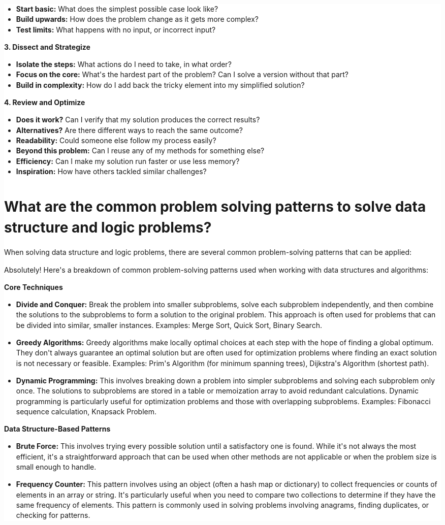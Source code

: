 * **Start basic:**  What does the simplest possible case look like?
* **Build upwards:** How does the problem change as it gets more complex?
* **Test limits:** What happens with no input, or incorrect input?

**3. Dissect and Strategize**

* **Isolate the steps:** What actions do I need to take, in what order?
* **Focus on the core:** What's the hardest part of the problem? Can I solve a version without that part?
* **Build in complexity:** How do I add back the tricky element into my simplified solution?  

**4. Review and Optimize**

* **Does it work?** Can I verify that my solution produces the correct results?
* **Alternatives?** Are there different ways to reach the same outcome?
* **Readability:** Could someone else follow my process easily?
* **Beyond this problem:** Can I reuse any of my methods for something else?
* **Efficiency:** Can I make my solution run faster or use less memory?
* **Inspiration:** How have others tackled similar challenges?

# What are the common problem solving patterns to solve data structure and logic problems?
When solving data structure and logic problems, there are several common problem-solving patterns that can be applied:

Absolutely! Here's a breakdown of common problem-solving patterns used when working with data structures and algorithms:

**Core Techniques**

* **Divide and Conquer:** Break the problem into smaller subproblems, solve each subproblem independently, and then combine the solutions to the subproblems to form a solution to the original problem. This approach is often used for problems that can be divided into similar, smaller instances. Examples: Merge Sort, Quick Sort, Binary Search.

* **Greedy Algorithms:** Greedy algorithms make locally optimal choices at each step with the hope of finding a global optimum. They don't always guarantee an optimal solution but are often used for optimization problems where finding an exact solution is not necessary or feasible. Examples:  Prim's Algorithm (for minimum spanning trees), Dijkstra's Algorithm (shortest path).

* **Dynamic Programming:** This involves breaking down a problem into simpler subproblems and solving each subproblem only once. The solutions to subproblems are stored in a table or memoization array to avoid redundant calculations. Dynamic programming is particularly useful for optimization problems and those with overlapping subproblems. Examples: Fibonacci sequence calculation, Knapsack Problem.

**Data Structure-Based Patterns**

* **Brute Force:** This involves trying every possible solution until a satisfactory one is found. While it's not always the most efficient, it's a straightforward approach that can be used when other methods are not applicable or when the problem size is small enough to handle.

* **Frequency Counter:** This pattern involves using an object (often a hash map or dictionary) to collect frequencies or counts of elements in an array or string. It's particularly useful when you need to compare two collections to determine if they have the same frequency of elements. This pattern is commonly used in solving problems involving anagrams, finding duplicates, or checking for patterns.
